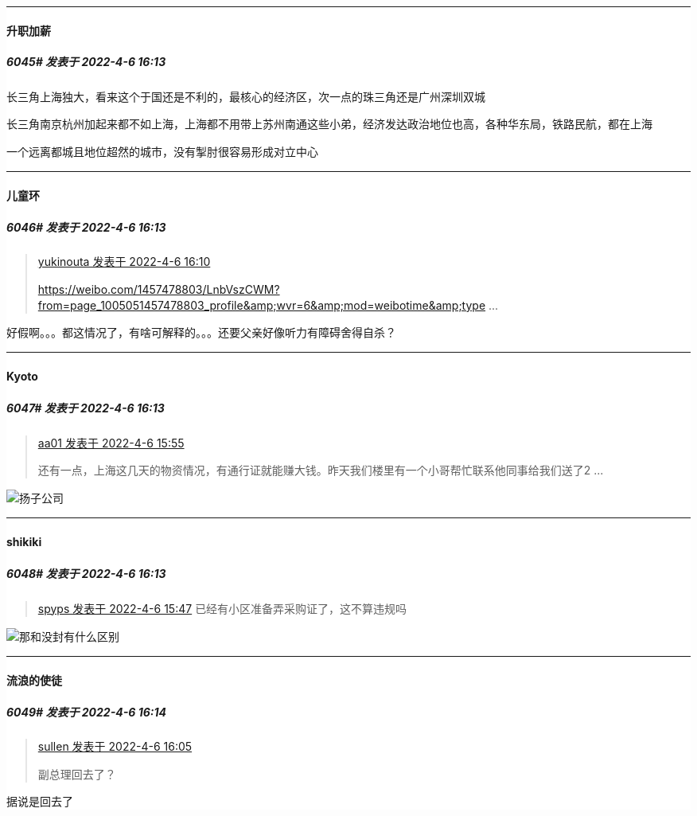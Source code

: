 *****

####  升职加薪  
##### 6045#       发表于 2022-4-6 16:13

长三角上海独大，看来这个于国还是不利的，最核心的经济区，次一点的珠三角还是广州深圳双城

长三角南京杭州加起来都不如上海，上海都不用带上苏州南通这些小弟，经济发达政治地位也高，各种华东局，铁路民航，都在上海

一个远离都城且地位超然的城市，没有掣肘很容易形成对立中心

*****

####  儿童环  
##### 6046#       发表于 2022-4-6 16:13

<blockquote><a href="httphttps://bbs.saraba1st.com/2b/forum.php?mod=redirect&amp;goto=findpost&amp;pid=55334844&amp;ptid=2062393" target="_blank">yukinouta 发表于 2022-4-6 16:10</a>

https://weibo.com/1457478803/LnbVszCWM?from=page_1005051457478803_profile&amp;wvr=6&amp;mod=weibotime&amp;type ...</blockquote>
好假啊。。。都这情况了，有啥可解释的。。。还要父亲好像听力有障碍舍得自杀？

*****

####  Kyoto  
##### 6047#       发表于 2022-4-6 16:13

<blockquote><a href="httphttps://bbs.saraba1st.com/2b/forum.php?mod=redirect&amp;goto=findpost&amp;pid=55334614&amp;ptid=2062393" target="_blank">aa01 发表于 2022-4-6 15:55</a>

还有一点，上海这几天的物资情况，有通行证就能赚大钱。昨天我们楼里有一个小哥帮忙联系他同事给我们送了2 ...</blockquote>
<img src="https://static.saraba1st.com/image/smiley/face2017/067.png" referrerpolicy="no-referrer">扬子公司

*****

####  shikiki  
##### 6048#       发表于 2022-4-6 16:13

<blockquote><a href="httphttps://bbs.saraba1st.com/2b/forum.php?mod=redirect&amp;goto=findpost&amp;pid=55334514&amp;ptid=2062393" target="_blank">spyps 发表于 2022-4-6 15:47</a>
已经有小区准备弄采购证了，这不算违规吗</blockquote>
<img src="https://static.saraba1st.com/image/smiley/face2017/047.png" referrerpolicy="no-referrer">那和没封有什么区别

*****

####  流浪的使徒  
##### 6049#       发表于 2022-4-6 16:14

<blockquote><a href="httphttps://bbs.saraba1st.com/2b/forum.php?mod=redirect&amp;goto=findpost&amp;pid=55334771&amp;ptid=2062393" target="_blank">sullen 发表于 2022-4-6 16:05</a>

副总理回去了？</blockquote>
据说是回去了
